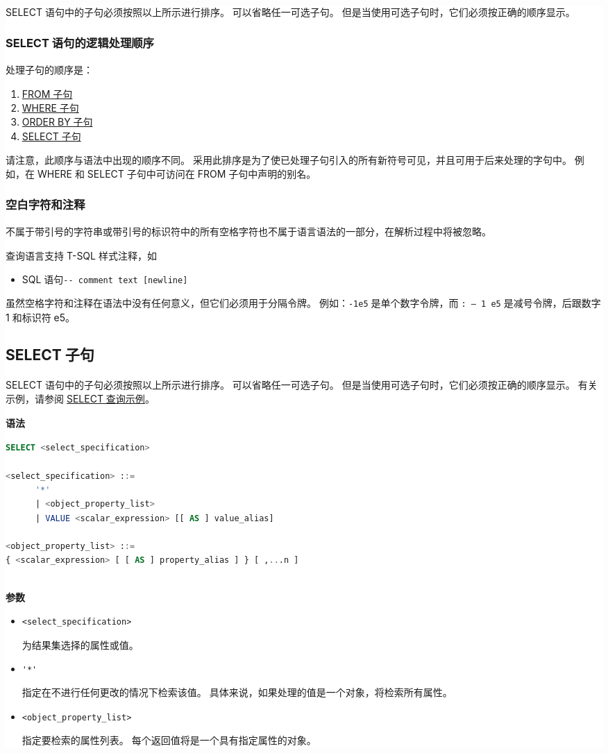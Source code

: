 SELECT 语句中的子句必须按照以上所示进行排序。 可以省略任一可选子句。 但是当使用可选子句时，它们必须按正确的顺序显示。  
  
### <a name="logical-processing-order-of-the-select-statement"></a>SELECT 语句的逻辑处理顺序  
  
处理子句的顺序是：  

1.  [FROM 子句](#bk_from_clause)  
2.  [WHERE 子句](#bk_where_clause)  
3.  [ORDER BY 子句](#bk_orderby_clause)  
4.  [SELECT 子句](#bk_select_query)  

请注意，此顺序与语法中出现的顺序不同。 采用此排序是为了使已处理子句引入的所有新符号可见，并且可用于后来处理的字句中。 例如，在 WHERE 和 SELECT 子句中可访问在 FROM 子句中声明的别名。  

### <a name="whitespace-characters-and-comments"></a>空白字符和注释  

不属于带引号的字符串或带引号的标识符中的所有空格字符也不属于语言语法的一部分，在解析过程中将被忽略。  

查询语言支持 T-SQL 样式注释，如  

-   SQL 语句`-- comment text [newline]`  

虽然空格字符和注释在语法中没有任何意义，但它们必须用于分隔令牌。 例如：`-1e5` 是单个数字令牌，而 `: – 1 e5` 是减号令牌，后跟数字 1 和标识符 e5。  

##  <a name="bk_select_query"></a> SELECT 子句  
SELECT 语句中的子句必须按照以上所示进行排序。 可以省略任一可选子句。 但是当使用可选子句时，它们必须按正确的顺序显示。 有关示例，请参阅 [SELECT 查询示例](how-to-sql-query.md#SelectClause)。

**语法**  

```sql
SELECT <select_specification>  

<select_specification> ::=   
      '*'   
      | <object_property_list>   
      | VALUE <scalar_expression> [[ AS ] value_alias]  
  
<object_property_list> ::=   
{ <scalar_expression> [ [ AS ] property_alias ] } [ ,...n ]  
  
```  
  
 **参数**  
  
- `<select_specification>`  

  为结果集选择的属性或值。  
  
- `'*'`  

  指定在不进行任何更改的情况下检索该值。 具体来说，如果处理的值是一个对象，将检索所有属性。  
  
- `<object_property_list>`  
  
  指定要检索的属性列表。 每个返回值将是一个具有指定属性的对象。  
  